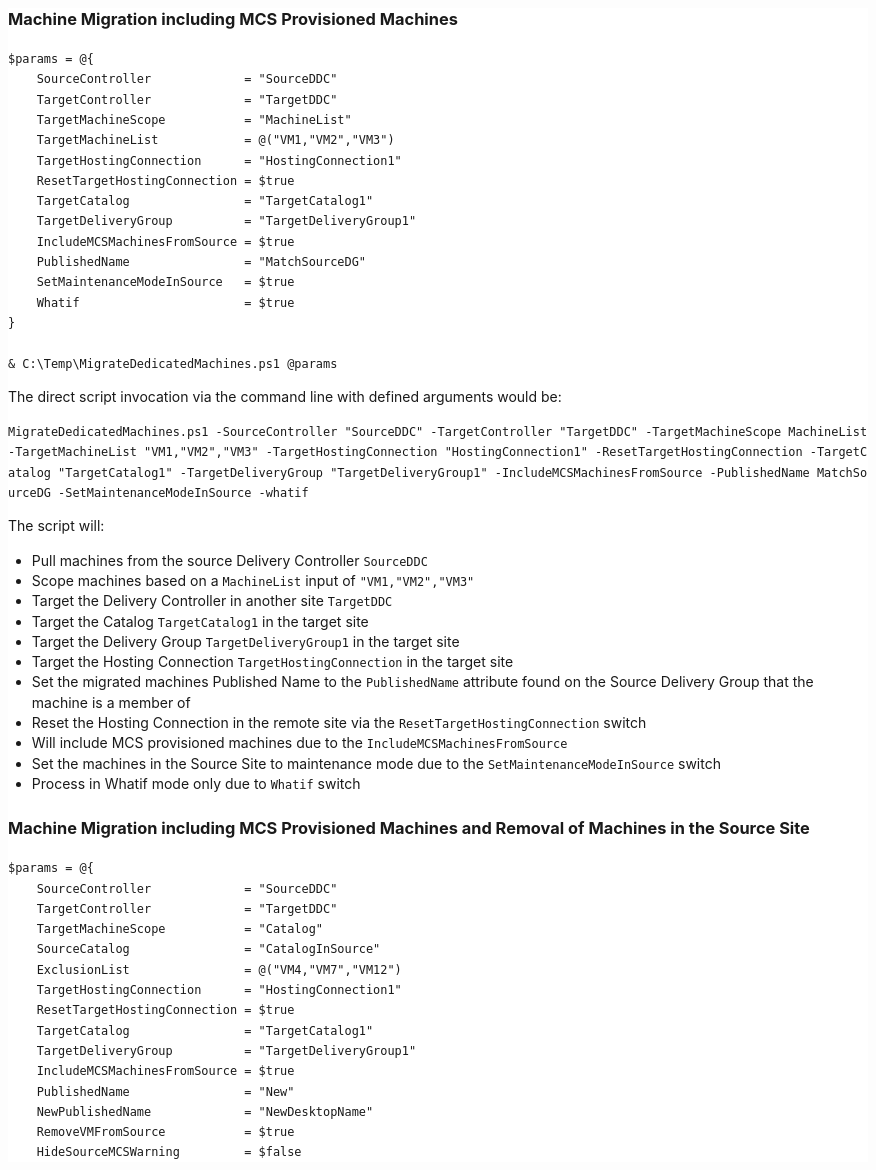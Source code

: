 ### Machine Migration including MCS Provisioned Machines

```
$params = @{
    SourceController             = "SourceDDC"
    TargetController             = "TargetDDC"
    TargetMachineScope           = "MachineList"
    TargetMachineList            = @("VM1,"VM2","VM3")
    TargetHostingConnection      = "HostingConnection1"
    ResetTargetHostingConnection = $true
    TargetCatalog                = "TargetCatalog1"
    TargetDeliveryGroup          = "TargetDeliveryGroup1"
    IncludeMCSMachinesFromSource = $true
    PublishedName                = "MatchSourceDG"
    SetMaintenanceModeInSource   = $true
    Whatif                       = $true
}

& C:\Temp\MigrateDedicatedMachines.ps1 @params
```

The direct script invocation via the command line with defined arguments would be:

```
MigrateDedicatedMachines.ps1 -SourceController "SourceDDC" -TargetController "TargetDDC" -TargetMachineScope MachineList -TargetMachineList "VM1,"VM2","VM3" -TargetHostingConnection "HostingConnection1" -ResetTargetHostingConnection -TargetCatalog "TargetCatalog1" -TargetDeliveryGroup "TargetDeliveryGroup1" -IncludeMCSMachinesFromSource -PublishedName MatchSourceDG -SetMaintenanceModeInSource -whatif
```

The script will:

-  Pull machines from the source Delivery Controller `SourceDDC`
-  Scope machines based on a `MachineList` input of `"VM1,"VM2","VM3"`
-  Target the Delivery Controller in another site `TargetDDC`
-  Target the Catalog `TargetCatalog1` in the target site
-  Target the Delivery Group `TargetDeliveryGroup1` in the target site
-  Target the Hosting Connection `TargetHostingConnection` in the target site
-  Set the migrated machines Published Name to the `PublishedName` attribute found on the Source Delivery Group that the machine is a member of
-  Reset the Hosting Connection in the remote site via the `ResetTargetHostingConnection` switch
-  Will include MCS provisioned machines due to the `IncludeMCSMachinesFromSource`
-  Set the machines in the Source Site to maintenance mode due to the `SetMaintenanceModeInSource` switch
-  Process in Whatif mode only due to `Whatif` switch

### Machine Migration including MCS Provisioned Machines and Removal of Machines in the Source Site

```
$params = @{
    SourceController             = "SourceDDC"
    TargetController             = "TargetDDC"
    TargetMachineScope           = "Catalog"
    SourceCatalog                = "CatalogInSource"
    ExclusionList                = @("VM4,"VM7","VM12")
    TargetHostingConnection      = "HostingConnection1"
    ResetTargetHostingConnection = $true
    TargetCatalog                = "TargetCatalog1"
    TargetDeliveryGroup          = "TargetDeliveryGroup1"
    IncludeMCSMachinesFromSource = $true
    PublishedName                = "New"
    NewPublishedName             = "NewDesktopName"
    RemoveVMFromSource           = $true
    HideSourceMCSWarning         = $false
```